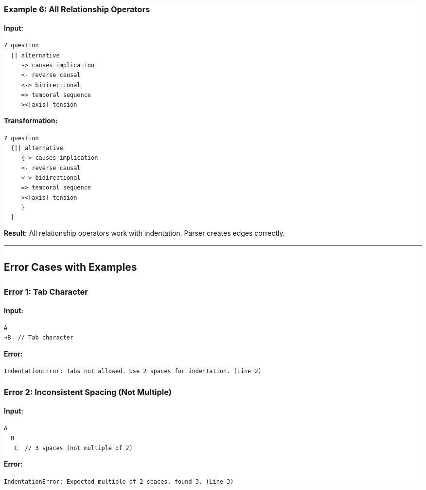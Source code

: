 ### Example 6: All Relationship Operators

**Input:**
```flowscript
? question
  || alternative
     -> causes implication
     <- reverse causal
     <-> bidirectional
     => temporal sequence
     ><[axis] tension
```

**Transformation:**
```flowscript
? question
  {|| alternative
     {-> causes implication
     <- reverse causal
     <-> bidirectional
     => temporal sequence
     ><[axis] tension
     }
  }
```

**Result:** All relationship operators work with indentation. Parser creates edges correctly.

---

## Error Cases with Examples

### Error 1: Tab Character

**Input:**
```flowscript
A
→B  // Tab character
```

**Error:**
```
IndentationError: Tabs not allowed. Use 2 spaces for indentation. (Line 2)
```

### Error 2: Inconsistent Spacing (Not Multiple)

**Input:**
```flowscript
A
  B
   C  // 3 spaces (not multiple of 2)
```

**Error:**
```
IndentationError: Expected multiple of 2 spaces, found 3. (Line 3)
```
